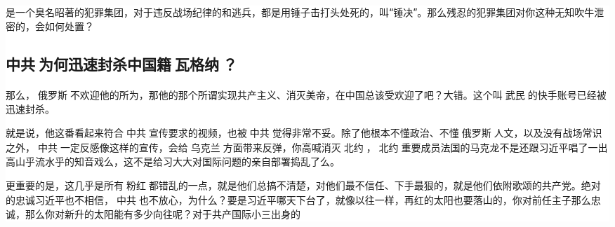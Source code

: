   是一个臭名昭著的犯罪集团，对于违反战场纪律的和逃兵，都是用锤子击打头处死的，叫“锤决”。那么残忍的犯罪集团对你这种无知吹牛泄密的，会如何处置？
 </p>
 <h2>
  <ok href="/term/1059">
   中共
  </ok>
  为何迅速封杀中国籍
  <ok href="/term/522623">
   瓦格纳
  </ok>
  ？
 </h2>
 <p>
  那么，
  <ok href="/term/1150">
   俄罗斯
  </ok>
  不欢迎他的所为，那他的那个所谓实现共产主义、消灭美帝，在中国总该受欢迎了吧？大错。这个叫
  <ok href="/term/878732">
   武民
  </ok>
  的快手账号已经被迅速封杀。
 </p>
 <p>
  就是说，他这番看起来符合
  <ok href="/term/1059">
   中共
  </ok>
  宣传要求的视频，也被
  <ok href="/term/1059">
   中共
  </ok>
  觉得非常不妥。除了他根本不懂政治、不懂
  <ok href="/term/1150">
   俄罗斯
  </ok>
  人文，以及没有战场常识之外，
  <ok href="/term/1059">
   中共
  </ok>
  一定反感像这样的宣传，会给
  <ok href="/term/5128">
   乌克兰
  </ok>
  方面带来反弹，你高喊消灭
  <ok href="/term/1588">
   北约
  </ok>
  ，
  <ok href="/term/1588">
   北约
  </ok>
  重要成员法国的马克龙不是还跟习近平唱了一出高山乎流水乎的知音戏么，这不是给习大大对国际问题的亲自部署捣乱了么。
 </p>
 <p>
  更重要的是，这几乎是所有
  <ok href="/term/249622">
   粉红
  </ok>
  都错乱的一点，就是他们总搞不清楚，对他们最不信任、下手最狠的，就是他们依附歌颂的共产党。绝对的忠诚习近平也不相信，
  <ok href="/term/1059">
   中共
  </ok>
  也不放心，为什么？要是习近平哪天下台了，就像以往一样，再红的太阳也要落山的，你对前任主子那么忠诚，那么你对新升的太阳能有多少向往呢？对于共产国际小三出身的